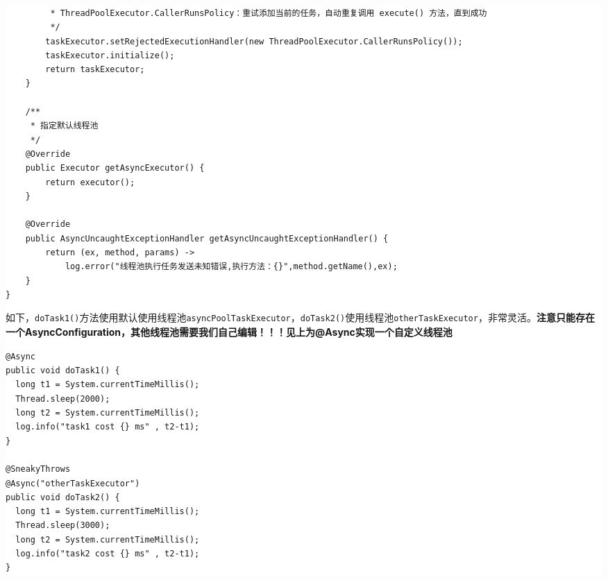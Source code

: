 ```
         * ThreadPoolExecutor.CallerRunsPolicy：重试添加当前的任务，自动重复调用 execute() 方法，直到成功
         */
        taskExecutor.setRejectedExecutionHandler(new ThreadPoolExecutor.CallerRunsPolicy());
        taskExecutor.initialize();
        return taskExecutor;
    }

    /**
     * 指定默认线程池
     */
    @Override
    public Executor getAsyncExecutor() {
        return executor();
    }

    @Override
    public AsyncUncaughtExceptionHandler getAsyncUncaughtExceptionHandler() {
        return (ex, method, params) ->
            log.error("线程池执行任务发送未知错误,执行方法：{}",method.getName(),ex);
    }
}
```

如下，`doTask1()`方法使用默认使用线程池`asyncPoolTaskExecutor`，`doTask2()`使用线程池`otherTaskExecutor`，非常灵活。**注意只能存在一个AsyncConfiguration，其他线程池需要我们自己编辑！！！见上为@Async实现一个自定义线程池**

```
@Async
public void doTask1() {
  long t1 = System.currentTimeMillis();
  Thread.sleep(2000);
  long t2 = System.currentTimeMillis();
  log.info("task1 cost {} ms" , t2-t1);
}

@SneakyThrows
@Async("otherTaskExecutor")
public void doTask2() {
  long t1 = System.currentTimeMillis();
  Thread.sleep(3000);
  long t2 = System.currentTimeMillis();
  log.info("task2 cost {} ms" , t2-t1);
}
```

